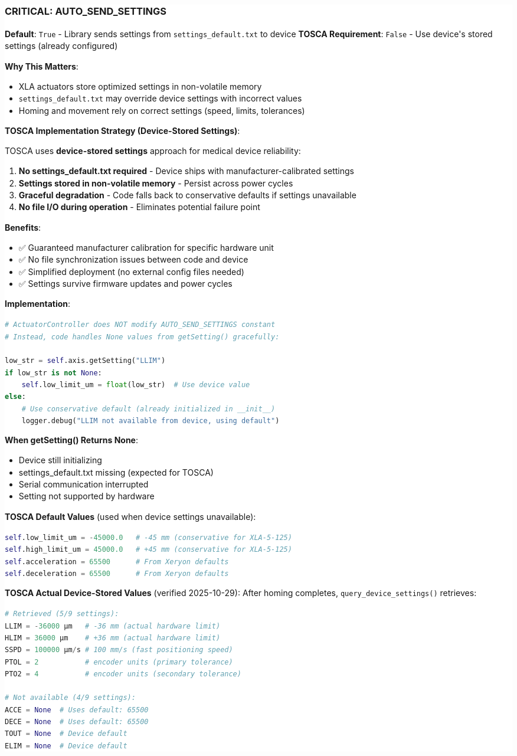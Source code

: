 
### CRITICAL: AUTO_SEND_SETTINGS

**Default**: `True` - Library sends settings from `settings_default.txt` to device
**TOSCA Requirement**: `False` - Use device's stored settings (already configured)

**Why This Matters**:
- XLA actuators store optimized settings in non-volatile memory
- `settings_default.txt` may override device settings with incorrect values
- Homing and movement rely on correct settings (speed, limits, tolerances)

**TOSCA Implementation Strategy (Device-Stored Settings)**:

TOSCA uses **device-stored settings** approach for medical device reliability:

1. **No settings_default.txt required** - Device ships with manufacturer-calibrated settings
2. **Settings stored in non-volatile memory** - Persist across power cycles
3. **Graceful degradation** - Code falls back to conservative defaults if settings unavailable
4. **No file I/O during operation** - Eliminates potential failure point

**Benefits**:
- ✅ Guaranteed manufacturer calibration for specific hardware unit
- ✅ No file synchronization issues between code and device
- ✅ Simplified deployment (no external config files needed)
- ✅ Settings survive firmware updates and power cycles

**Implementation**:
```python
# ActuatorController does NOT modify AUTO_SEND_SETTINGS constant
# Instead, code handles None values from getSetting() gracefully:

low_str = self.axis.getSetting("LLIM")
if low_str is not None:
    self.low_limit_um = float(low_str)  # Use device value
else:
    # Use conservative default (already initialized in __init__)
    logger.debug("LLIM not available from device, using default")
```

**When getSetting() Returns None**:
- Device still initializing
- settings_default.txt missing (expected for TOSCA)
- Serial communication interrupted
- Setting not supported by hardware

**TOSCA Default Values** (used when device settings unavailable):
```python
self.low_limit_um = -45000.0   # -45 mm (conservative for XLA-5-125)
self.high_limit_um = 45000.0   # +45 mm (conservative for XLA-5-125)
self.acceleration = 65500      # From Xeryon defaults
self.deceleration = 65500      # From Xeryon defaults
```

**TOSCA Actual Device-Stored Values** (verified 2025-10-29):
After homing completes, `query_device_settings()` retrieves:
```python
# Retrieved (5/9 settings):
LLIM = -36000 µm   # -36 mm (actual hardware limit)
HLIM = 36000 µm    # +36 mm (actual hardware limit)
SSPD = 100000 µm/s # 100 mm/s (fast positioning speed)
PTOL = 2           # encoder units (primary tolerance)
PTO2 = 4           # encoder units (secondary tolerance)

# Not available (4/9 settings):
ACCE = None  # Uses default: 65500
DECE = None  # Uses default: 65500
TOUT = None  # Device default
ELIM = None  # Device default
```